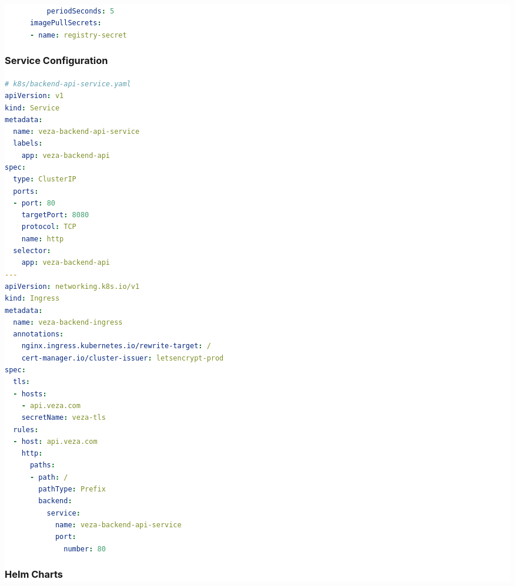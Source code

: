 ```yaml
          periodSeconds: 5
      imagePullSecrets:
      - name: registry-secret
```

### Service Configuration

```yaml
# k8s/backend-api-service.yaml
apiVersion: v1
kind: Service
metadata:
  name: veza-backend-api-service
  labels:
    app: veza-backend-api
spec:
  type: ClusterIP
  ports:
  - port: 80
    targetPort: 8080
    protocol: TCP
    name: http
  selector:
    app: veza-backend-api
---
apiVersion: networking.k8s.io/v1
kind: Ingress
metadata:
  name: veza-backend-ingress
  annotations:
    nginx.ingress.kubernetes.io/rewrite-target: /
    cert-manager.io/cluster-issuer: letsencrypt-prod
spec:
  tls:
  - hosts:
    - api.veza.com
    secretName: veza-tls
  rules:
  - host: api.veza.com
    http:
      paths:
      - path: /
        pathType: Prefix
        backend:
          service:
            name: veza-backend-api-service
            port:
              number: 80
```

### Helm Charts
